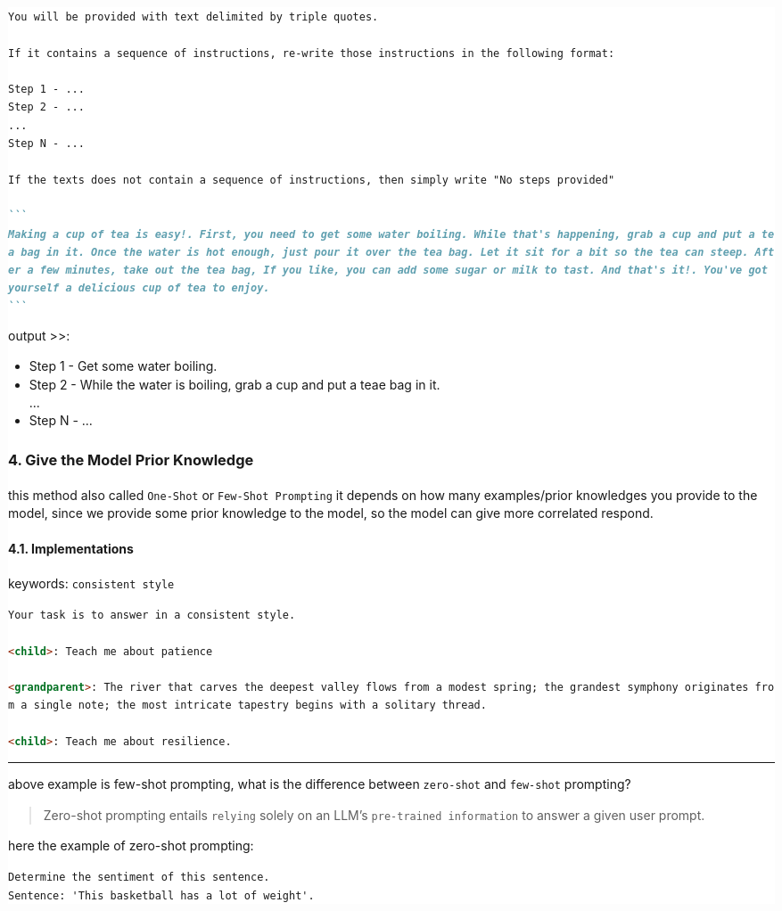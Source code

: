 ````markdown
You will be provided with text delimited by triple quotes.

If it contains a sequence of instructions, re-write those instructions in the following format:

Step 1 - ...
Step 2 - ...
...
Step N - ...

If the texts does not contain a sequence of instructions, then simply write "No steps provided"

```
Making a cup of tea is easy!. First, you need to get some water boiling. While that's happening, grab a cup and put a tea bag in it. Once the water is hot enough, just pour it over the tea bag. Let it sit for a bit so the tea can steep. After a few minutes, take out the tea bag, If you like, you can add some sugar or milk to tast. And that's it!. You've got yourself a delicious cup of tea to enjoy.
```
````
output >>:
* Step 1 - Get some water boiling.
* Step 2 - While the water is boiling, grab a cup and put a teae bag in it. <br>
...
* Step N - ...

### 4. Give the Model Prior Knowledge
this method also called `One-Shot` or `Few-Shot Prompting` it depends on how many examples/prior knowledges you provide to the model, since we provide some prior knowledge to the model, so the model can give more correlated respond.

#### 4.1. Implementations
keywords: `consistent style`
````markdown
Your task is to answer in a consistent style.

<child>: Teach me about patience

<grandparent>: The river that carves the deepest valley flows from a modest spring; the grandest symphony originates from a single note; the most intricate tapestry begins with a solitary thread.

<child>: Teach me about resilience.

````
---
above example is few-shot prompting, what is the difference between `zero-shot` and `few-shot` prompting?

> Zero-shot prompting entails `relying` solely on an LLM’s `pre-trained information` to answer a given user prompt.

here the example of zero-shot prompting:
```
Determine the sentiment of this sentence.
Sentence: 'This basketball has a lot of weight'.
```
